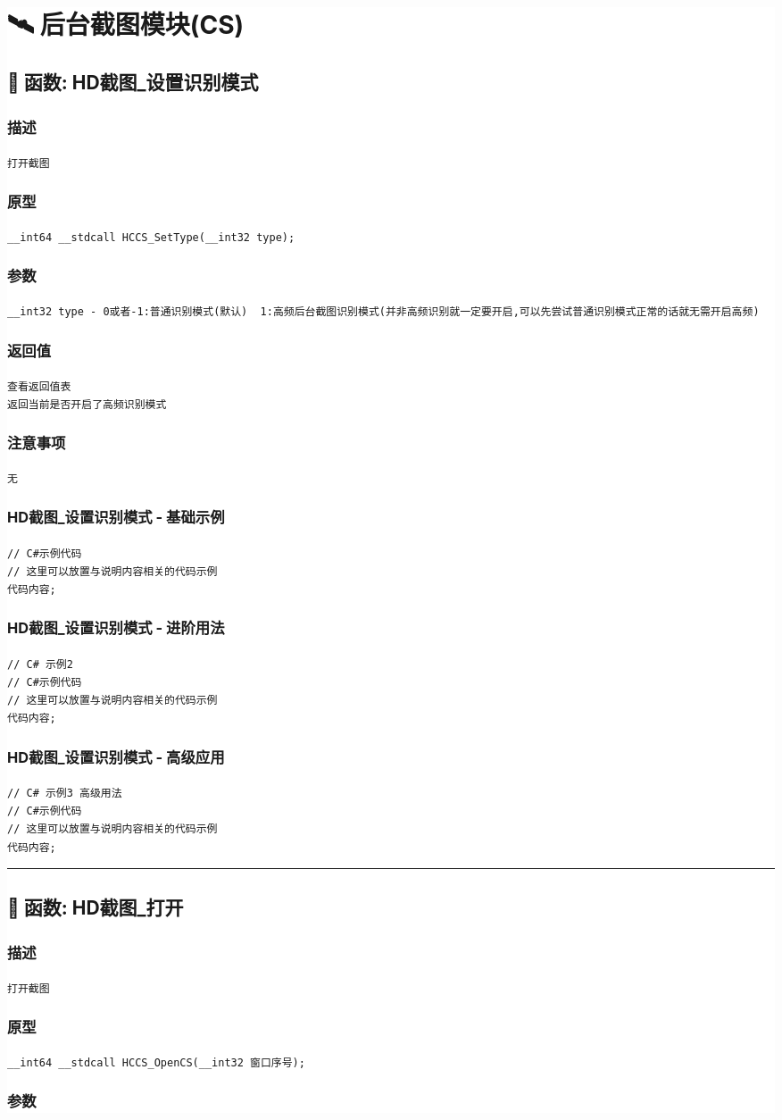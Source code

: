 # 🛰️ 后台截图模块(CS)
## 📌 函数: HD截图_设置识别模式
### 描述
```
打开截图
```
### 原型
```
__int64 __stdcall HCCS_SetType(__int32 type);
```
### 参数
```
__int32 type - 0或者-1:普通识别模式(默认)  1:高频后台截图识别模式(并非高频识别就一定要开启,可以先尝试普通识别模式正常的话就无需开启高频) 
```
### 返回值
```
查看返回值表
返回当前是否开启了高频识别模式
```
### 注意事项
```
无
```
### HD截图_设置识别模式 - 基础示例
```
// C#示例代码
// 这里可以放置与说明内容相关的代码示例
代码内容;
```
### HD截图_设置识别模式 - 进阶用法
```
// C# 示例2
// C#示例代码
// 这里可以放置与说明内容相关的代码示例
代码内容;
```
### HD截图_设置识别模式 - 高级应用
```
// C# 示例3 高级用法
// C#示例代码
// 这里可以放置与说明内容相关的代码示例
代码内容;
```

---
## 📌 函数: HD截图_打开
### 描述
```
打开截图
```
### 原型
```
__int64 __stdcall HCCS_OpenCS(__int32 窗口序号);
```
### 参数
```
```